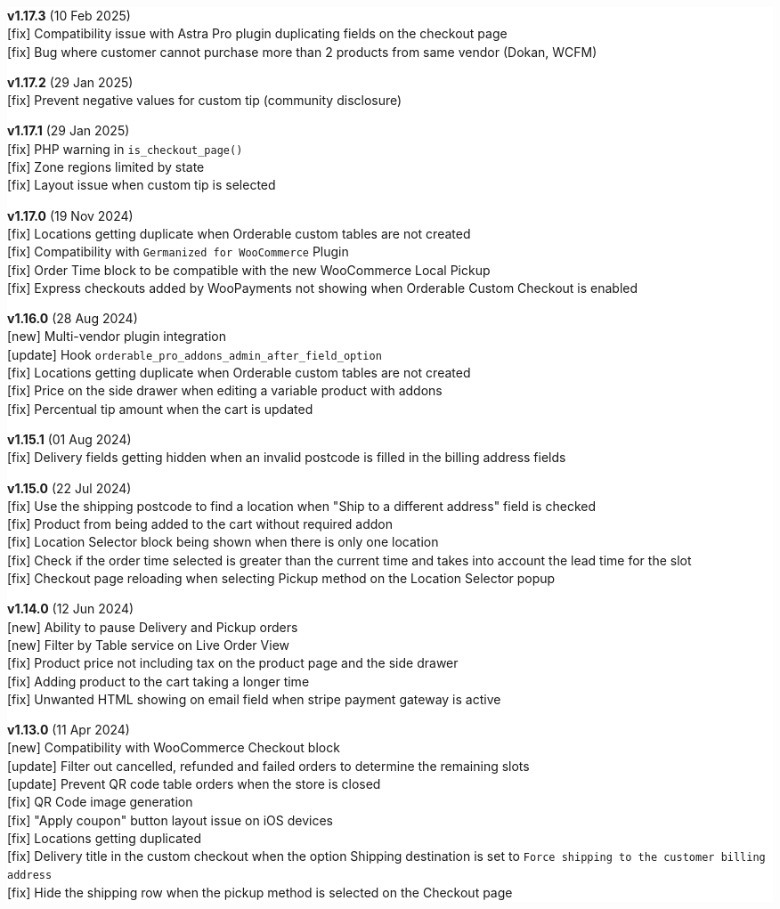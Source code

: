 **v1.17.3** (10 Feb 2025)  
[fix] Compatibility issue with Astra Pro plugin duplicating fields on the checkout page  
[fix] Bug where customer cannot purchase more than 2 products from same vendor (Dokan, WCFM)  

**v1.17.2** (29 Jan 2025)  
[fix] Prevent negative values for custom tip (community disclosure)  

**v1.17.1** (29 Jan 2025)  
[fix] PHP warning in `is_checkout_page()`  
[fix] Zone regions limited by state  
[fix] Layout issue when custom tip is selected  

**v1.17.0** (19 Nov 2024)  
[fix] Locations getting duplicate when Orderable custom tables are not created  
[fix] Compatibility with `Germanized for WooCommerce` Plugin  
[fix] Order Time block to be compatible with the new WooCommerce Local Pickup  
[fix] Express checkouts added by WooPayments not showing when Orderable Custom Checkout is enabled  

**v1.16.0** (28 Aug 2024)  
[new] Multi-vendor plugin integration  
[update] Hook `orderable_pro_addons_admin_after_field_option`  
[fix] Locations getting duplicate when Orderable custom tables are not created  
[fix] Price on the side drawer when editing a variable product with addons  
[fix] Percentual tip amount when the cart is updated  

**v1.15.1** (01 Aug 2024)  
[fix] Delivery fields getting hidden when an invalid postcode is filled in the billing address fields  

**v1.15.0** (22 Jul 2024)  
[fix] Use the shipping postcode to find a location when "Ship to a different address" field is checked  
[fix] Product from being added to the cart without required addon  
[fix] Location Selector block being shown when there is only one location  
[fix] Check if the order time selected is greater than the current time and takes into account the lead time for the slot  
[fix] Checkout page reloading when selecting Pickup method on the Location Selector popup  

**v1.14.0** (12 Jun 2024)  
[new] Ability to pause Delivery and Pickup orders  
[new] Filter by Table service on Live Order View  
[fix] Product price not including tax on the product page and the side drawer  
[fix] Adding product to the cart taking a longer time  
[fix] Unwanted HTML showing on email field when stripe payment gateway is active  

**v1.13.0** (11 Apr 2024)  
[new] Compatibility with WooCommerce Checkout block  
[update] Filter out cancelled, refunded and failed orders to determine the remaining slots  
[update] Prevent QR code table orders when the store is closed  
[fix] QR Code image generation  
[fix] "Apply coupon" button layout issue on iOS devices  
[fix] Locations getting duplicated  
[fix] Delivery title in the custom checkout when the option Shipping destination is set to `Force shipping to the customer billing address`  
[fix] Hide the shipping row when the pickup method is selected on the Checkout page  
